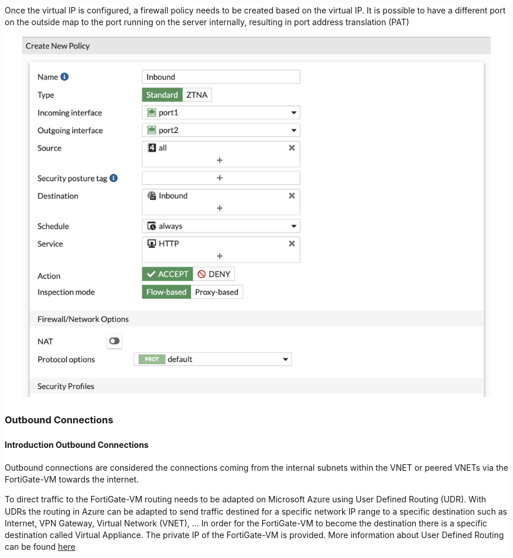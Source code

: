 </p>

Once the virtual IP is configured, a firewall policy needs to be created based on the virtual IP. It is possible to have a different port on the outside map to the port running on the server internally, resulting in port address translation (PAT)

<p align="center">
  <img width="800px" src="images/inbound-policy.png" alt="inbound policy">
</p>

### Outbound Connections

#### Introduction Outbound Connections

Outbound connections are considered the connections coming from the internal subnets within the VNET or peered VNETs via the FortiGate-VM towards the internet.

To direct traffic to the FortiGate-VM routing needs to be adapted on Microsoft Azure using User Defined Routing (UDR). With UDRs the routing in Azure can be adapted to send traffic destined for a specific network IP range to a specific destination such as Internet, VPN Gateway, Virtual Network (VNET), ... In order for the FortiGate-VM to become the destination there is a specific destination called Virtual Appliance. The private IP of the FortiGate-VM is provided. More information about User Defined Routing can be found [here](https://docs.microsoft.com/en-us/azure/virtual-network/virtual-networks-udr-overview)
